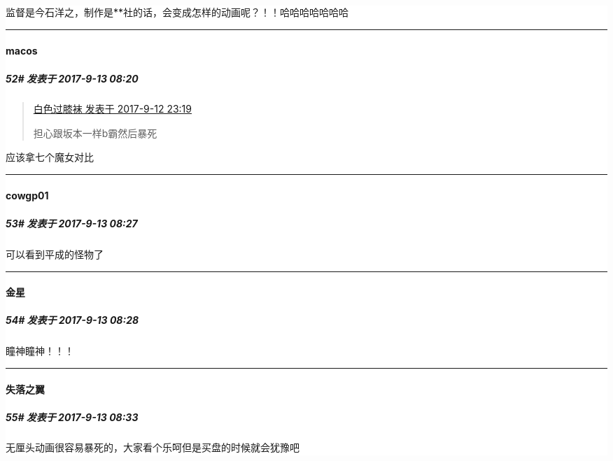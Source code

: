
监督是今石洋之，制作是**社的话，会变成怎样的动画呢？！！哈哈哈哈哈哈哈







*****

####  macos  
##### 52#       发表于 2017-9-13 08:20



<blockquote><a href="httphttps://bbs.saraba1st.com/2b/forum.php?mod=redirect&amp;goto=findpost&amp;pid=37180976&amp;ptid=1546510" target="_blank">白色过膝袜 发表于 2017-9-12 23:19</a>

担心跟坂本一样b霸然后暴死</blockquote>
应该拿七个魔女对比







*****

####  cowgp01  
##### 53#       发表于 2017-9-13 08:27




可以看到平成的怪物了







*****

####  金星  
##### 54#       发表于 2017-9-13 08:28




瞳神瞳神！！！







*****

####  失落之翼  
##### 55#       发表于 2017-9-13 08:33




无厘头动画很容易暴死的，大家看个乐呵但是买盘的时候就会犹豫吧
